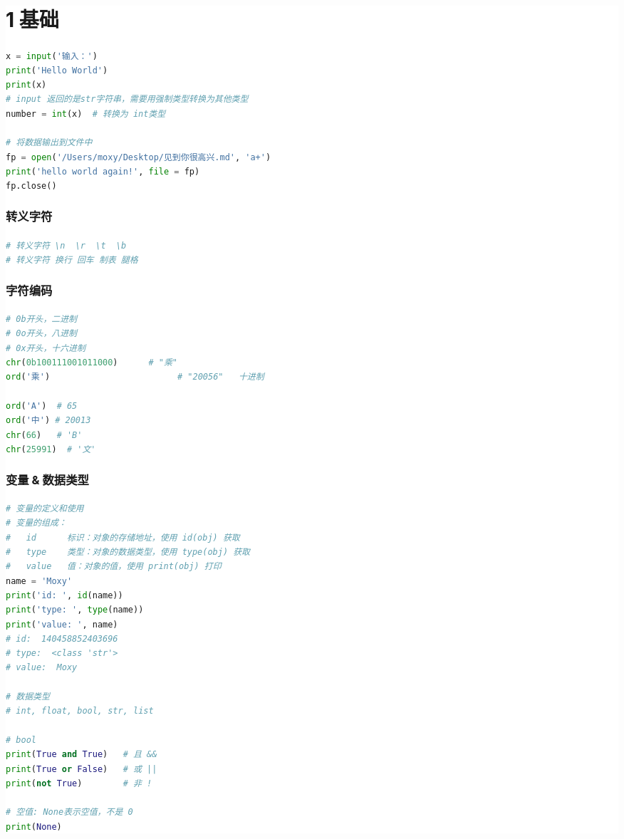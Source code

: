 # 1 基础

```python
x = input('输入：')
print('Hello World')
print(x)
# input 返回的是str字符串，需要用强制类型转换为其他类型
number = int(x)  # 转换为 int类型

# 将数据输出到文件中
fp = open('/Users/moxy/Desktop/见到你很高兴.md', 'a+')
print('hello world again!', file = fp)
fp.close()
```

### 转义字符

```python
# 转义字符 \n  \r  \t  \b
# 转义字符 换行 回车 制表 腿格
```

### 字符编码

```python
# 0b开头，二进制
# 0o开头，八进制
# 0x开头，十六进制
chr(0b100111001011000)		# "乘"
ord('乘')						 # "20056"   十进制

ord('A')  # 65
ord('中') # 20013
chr(66)   # 'B'
chr(25991)  # '文'
```

### 变量 &  数据类型

```python
# 变量的定义和使用
# 变量的组成：
#   id      标识：对象的存储地址，使用 id(obj) 获取
#   type    类型：对象的数据类型，使用 type(obj) 获取
#   value   值：对象的值，使用 print(obj) 打印
name = 'Moxy'
print('id: ', id(name))
print('type: ', type(name))
print('value: ', name)
# id:  140458852403696
# type:  <class 'str'>
# value:  Moxy

# 数据类型
# int, float, bool, str, list

# bool
print(True and True)   # 且 &&
print(True or False)   # 或 ||
print(not True)        # 非 !

# 空值: None表示空值，不是 0
print(None)

```